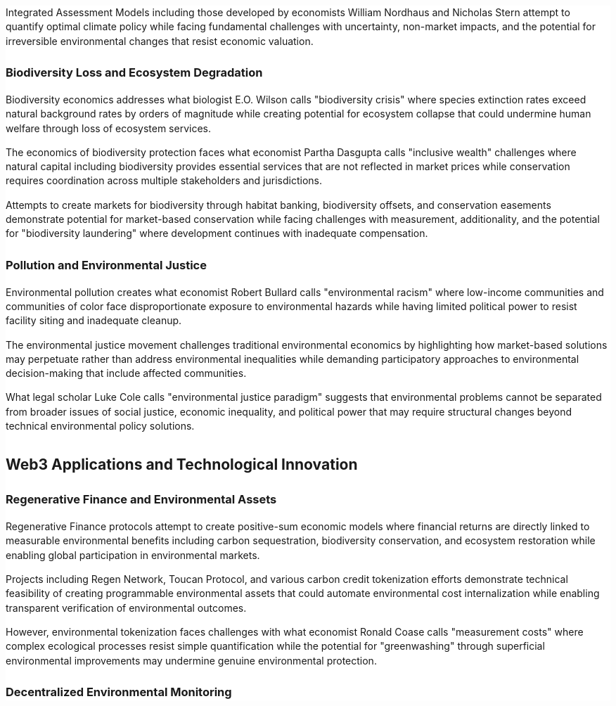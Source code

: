 Integrated Assessment Models including those developed by economists William Nordhaus and Nicholas Stern attempt to quantify optimal climate policy while facing fundamental challenges with uncertainty, non-market impacts, and the potential for irreversible environmental changes that resist economic valuation.

### Biodiversity Loss and Ecosystem Degradation

Biodiversity economics addresses what biologist E.O. Wilson calls "biodiversity crisis" where species extinction rates exceed natural background rates by orders of magnitude while creating potential for ecosystem collapse that could undermine human welfare through loss of ecosystem services.

The economics of biodiversity protection faces what economist Partha Dasgupta calls "inclusive wealth" challenges where natural capital including biodiversity provides essential services that are not reflected in market prices while conservation requires coordination across multiple stakeholders and jurisdictions.

Attempts to create markets for biodiversity through habitat banking, biodiversity offsets, and conservation easements demonstrate potential for market-based conservation while facing challenges with measurement, additionality, and the potential for "biodiversity laundering" where development continues with inadequate compensation.

### Pollution and Environmental Justice

Environmental pollution creates what economist Robert Bullard calls "environmental racism" where low-income communities and communities of color face disproportionate exposure to environmental hazards while having limited political power to resist facility siting and inadequate cleanup.

The environmental justice movement challenges traditional environmental economics by highlighting how market-based solutions may perpetuate rather than address environmental inequalities while demanding participatory approaches to environmental decision-making that include affected communities.

What legal scholar Luke Cole calls "environmental justice paradigm" suggests that environmental problems cannot be separated from broader issues of social justice, economic inequality, and political power that may require structural changes beyond technical environmental policy solutions.

## Web3 Applications and Technological Innovation

### Regenerative Finance and Environmental Assets

Regenerative Finance protocols attempt to create positive-sum economic models where financial returns are directly linked to measurable environmental benefits including carbon sequestration, biodiversity conservation, and ecosystem restoration while enabling global participation in environmental markets.

Projects including Regen Network, Toucan Protocol, and various carbon credit tokenization efforts demonstrate technical feasibility of creating programmable environmental assets that could automate environmental cost internalization while enabling transparent verification of environmental outcomes.

However, environmental tokenization faces challenges with what economist Ronald Coase calls "measurement costs" where complex ecological processes resist simple quantification while the potential for "greenwashing" through superficial environmental improvements may undermine genuine environmental protection.

### Decentralized Environmental Monitoring
